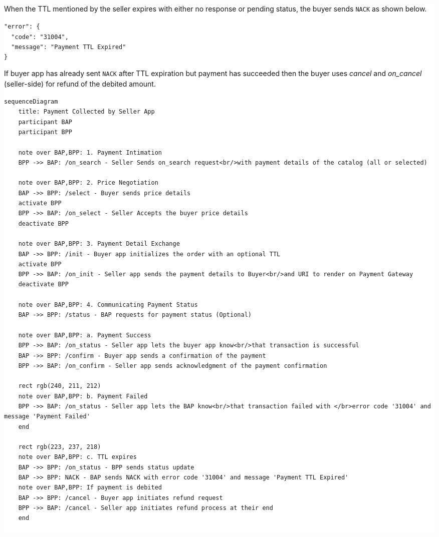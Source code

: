 When the TTL mentioned by the seller expires with either no response or pending status, the buyer sends `NACK` as shown below.

```
"error": {
  "code": "31004",
  "message": "Payment TTL Expired"
}
```

If buyer app has already sent `NACK` after TTL expiration but payment has succeeded then the buyer uses _cancel_ and _on\_cancel_ (seller-side) for refund of the debited amount.

```mermaid
sequenceDiagram
    title: Payment Collected by Seller App
    participant BAP
    participant BPP
    
    note over BAP,BPP: 1. Payment Intimation
    BPP ->> BAP: /on_search - Seller Sends on_search request<br/>with payment details of the catalog (all or selected)
    
    note over BAP,BPP: 2. Price Negotiation
    BAP ->> BPP: /select - Buyer sends price details
    activate BPP
    BPP ->> BAP: /on_select - Seller Accepts the buyer price details
    deactivate BPP

    note over BAP,BPP: 3. Payment Detail Exchange
    BAP ->> BPP: /init - Buyer app initializes the order with an optional TTL
    activate BPP
    BPP ->> BAP: /on_init - Seller app sends the payment details to Buyer<br/>and URI to render on Payment Gateway
    deactivate BPP

    note over BAP,BPP: 4. Communicating Payment Status
    BAP ->> BPP: /status - BAP requests for payment status (Optional)

    note over BAP,BPP: a. Payment Success
    BPP ->> BAP: /on_status - Seller app lets the buyer app know<br/>that transaction is successful
    BAP ->> BPP: /confirm - Buyer app sends a confirmation of the payment 
    BPP ->> BAP: /on_confirm - Seller app sends acknowledgment of the payment confirmation

    rect rgb(240, 211, 212)
    note over BAP,BPP: b. Payment Failed
    BPP ->> BAP: /on_status - Seller app lets the BAP know<br/>that transaction failed with </br>error code '31004' and message 'Payment Failed'
    end

    rect rgb(223, 237, 218)
    note over BAP,BPP: c. TTL expires
    BAP ->> BPP: /on_status - BPP sends status update
    BAP ->> BPP: NACK - BAP sends NACK with error code '31004' and message 'Payment TTL Expired'
    note over BAP,BPP: If payment is debited
    BAP ->> BPP: /cancel - Buyer app initiates refund request
    BPP ->> BAP: /cancel - Seller app initiates refund process at their end
    end


```

</div>
